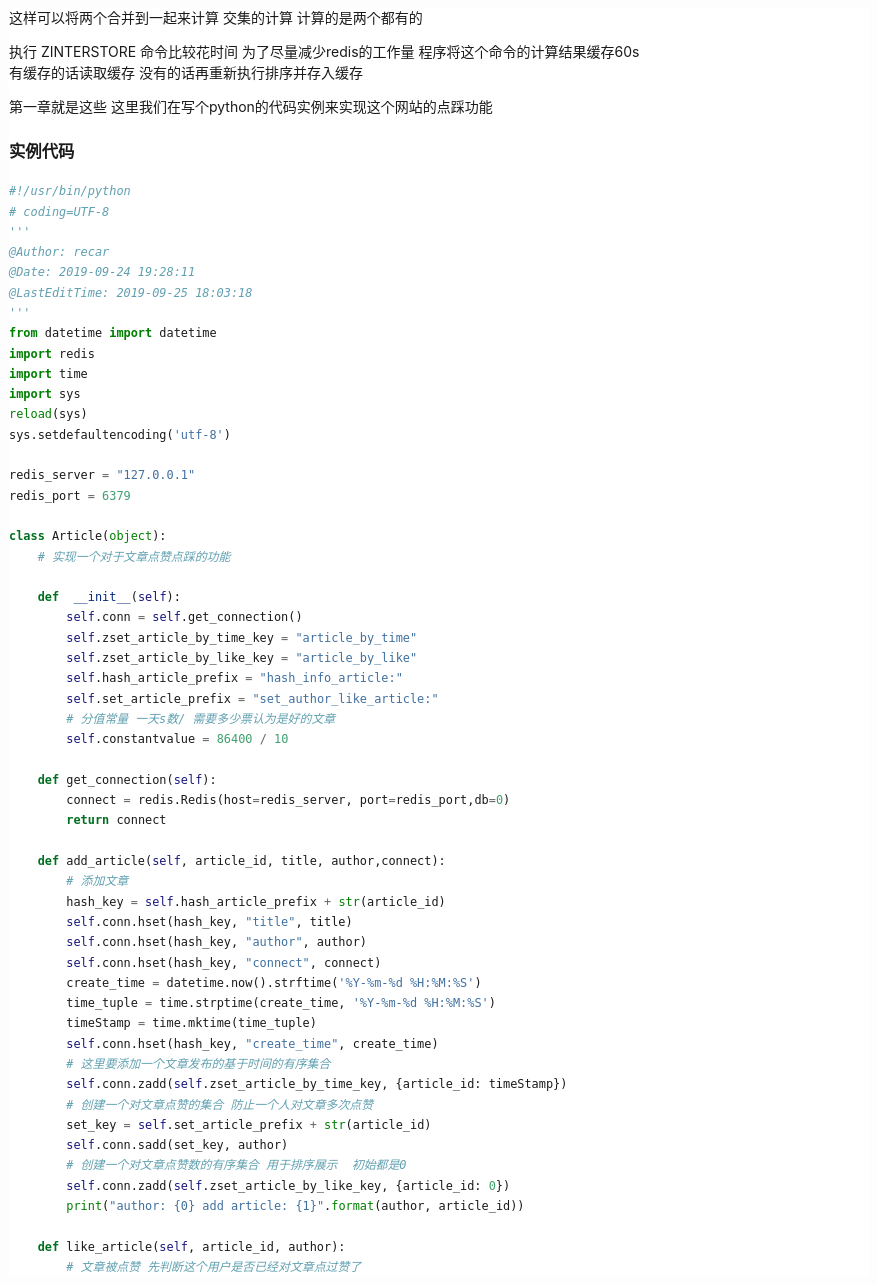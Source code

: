 这样可以将两个合并到一起来计算 交集的计算 计算的是两个都有的  

执行 ZINTERSTORE 命令比较花时间 为了尽量减少redis的工作量 程序将这个命令的计算结果缓存60s  
有缓存的话读取缓存 没有的话再重新执行排序并存入缓存  


第一章就是这些 这里我们在写个python的代码实例来实现这个网站的点踩功能  

### 实例代码  

```python
#!/usr/bin/python
# coding=UTF-8
'''
@Author: recar
@Date: 2019-09-24 19:28:11
@LastEditTime: 2019-09-25 18:03:18
'''
from datetime import datetime
import redis
import time
import sys
reload(sys)
sys.setdefaultencoding('utf-8')

redis_server = "127.0.0.1"
redis_port = 6379

class Article(object):
    # 实现一个对于文章点赞点踩的功能  

    def  __init__(self):
        self.conn = self.get_connection()
        self.zset_article_by_time_key = "article_by_time"
        self.zset_article_by_like_key = "article_by_like"
        self.hash_article_prefix = "hash_info_article:"
        self.set_article_prefix = "set_author_like_article:"
        # 分值常量 一天s数/ 需要多少票认为是好的文章
        self.constantvalue = 86400 / 10

    def get_connection(self):
        connect = redis.Redis(host=redis_server, port=redis_port,db=0)
        return connect

    def add_article(self, article_id, title, author,connect):
        # 添加文章
        hash_key = self.hash_article_prefix + str(article_id)
        self.conn.hset(hash_key, "title", title)
        self.conn.hset(hash_key, "author", author)
        self.conn.hset(hash_key, "connect", connect)
        create_time = datetime.now().strftime('%Y-%m-%d %H:%M:%S')
        time_tuple = time.strptime(create_time, '%Y-%m-%d %H:%M:%S')
        timeStamp = time.mktime(time_tuple)
        self.conn.hset(hash_key, "create_time", create_time)
        # 这里要添加一个文章发布的基于时间的有序集合
        self.conn.zadd(self.zset_article_by_time_key, {article_id: timeStamp})
        # 创建一个对文章点赞的集合 防止一个人对文章多次点赞
        set_key = self.set_article_prefix + str(article_id)
        self.conn.sadd(set_key, author)
        # 创建一个对文章点赞数的有序集合 用于排序展示  初始都是0
        self.conn.zadd(self.zset_article_by_like_key, {article_id: 0})
        print("author: {0} add article: {1}".format(author, article_id))

    def like_article(self, article_id, author):
        # 文章被点赞 先判断这个用户是否已经对文章点过赞了 
```